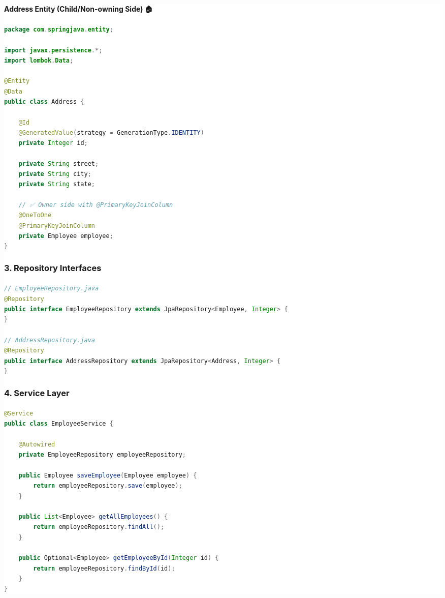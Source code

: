 #### Address Entity (Child/Non-owning Side) 🏠
```java
package com.springjava.entity;

import javax.persistence.*;
import lombok.Data;

@Entity
@Data
public class Address {
    
    @Id
    @GeneratedValue(strategy = GenerationType.IDENTITY)
    private Integer id;
    
    private String street;
    private String city;
    private String state;
    
    // ✅ Owner side with @PrimaryKeyJoinColumn
    @OneToOne
    @PrimaryKeyJoinColumn
    private Employee employee;
}
```

### 3. Repository Interfaces
```java
// EmployeeRepository.java
@Repository
public interface EmployeeRepository extends JpaRepository<Employee, Integer> {
}

// AddressRepository.java  
@Repository
public interface AddressRepository extends JpaRepository<Address, Integer> {
}
```

### 4. Service Layer
```java
@Service
public class EmployeeService {
    
    @Autowired
    private EmployeeRepository employeeRepository;
    
    public Employee saveEmployee(Employee employee) {
        return employeeRepository.save(employee);
    }
    
    public List<Employee> getAllEmployees() {
        return employeeRepository.findAll();
    }
    
    public Optional<Employee> getEmployeeById(Integer id) {
        return employeeRepository.findById(id);
    }
}
```
